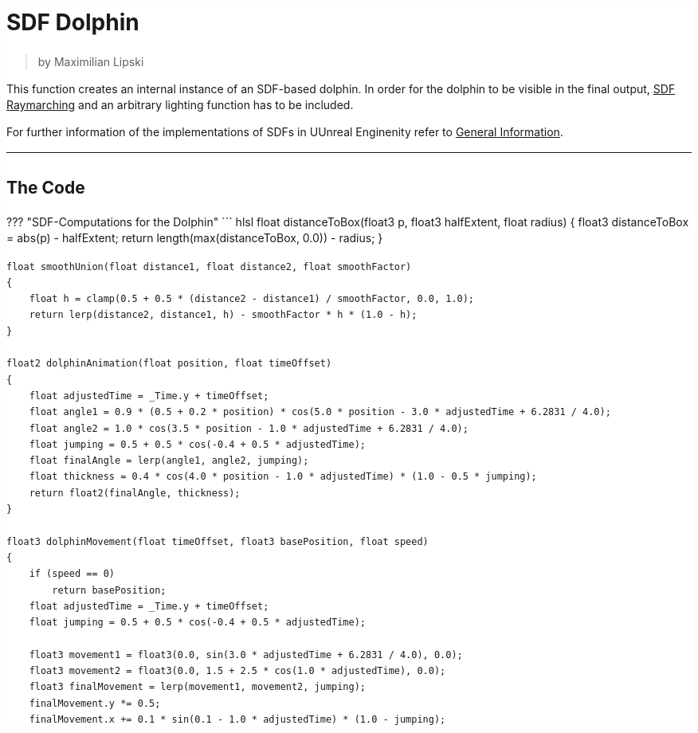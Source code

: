<div class="container">
    <h1 class="main-heading">SDF Dolphin</h1>
    <blockquote class="author">by Maximilian Lipski</blockquote>
</div>

This function creates an internal instance of an SDF-based dolphin. In order for the dolphin to be visible in the final output, [SDF Raymarching](...) and an arbitrary lighting function has to be included. 

For further information of the implementations of SDFs in UUnreal Enginenity refer to [General Information](generalInformation.md).

---

## The Code

??? "SDF-Computations for the Dolphin"
    ``` hlsl
    float distanceToBox(float3 p, float3 halfExtent, float radius)
    {
        float3 distanceToBox = abs(p) - halfExtent;
        return length(max(distanceToBox, 0.0)) - radius;
    }

    float smoothUnion(float distance1, float distance2, float smoothFactor)
    {
        float h = clamp(0.5 + 0.5 * (distance2 - distance1) / smoothFactor, 0.0, 1.0);
        return lerp(distance2, distance1, h) - smoothFactor * h * (1.0 - h);
    }

    float2 dolphinAnimation(float position, float timeOffset)
    {
        float adjustedTime = _Time.y + timeOffset;
        float angle1 = 0.9 * (0.5 + 0.2 * position) * cos(5.0 * position - 3.0 * adjustedTime + 6.2831 / 4.0);
        float angle2 = 1.0 * cos(3.5 * position - 1.0 * adjustedTime + 6.2831 / 4.0);
        float jumping = 0.5 + 0.5 * cos(-0.4 + 0.5 * adjustedTime);
        float finalAngle = lerp(angle1, angle2, jumping);
        float thickness = 0.4 * cos(4.0 * position - 1.0 * adjustedTime) * (1.0 - 0.5 * jumping);
        return float2(finalAngle, thickness);
    }

    float3 dolphinMovement(float timeOffset, float3 basePosition, float speed)
    {
        if (speed == 0)
            return basePosition;
        float adjustedTime = _Time.y + timeOffset;
        float jumping = 0.5 + 0.5 * cos(-0.4 + 0.5 * adjustedTime);
        
        float3 movement1 = float3(0.0, sin(3.0 * adjustedTime + 6.2831 / 4.0), 0.0);
        float3 movement2 = float3(0.0, 1.5 + 2.5 * cos(1.0 * adjustedTime), 0.0);
        float3 finalMovement = lerp(movement1, movement2, jumping);
        finalMovement.y *= 0.5;
        finalMovement.x += 0.1 * sin(0.1 - 1.0 * adjustedTime) * (1.0 - jumping);
        